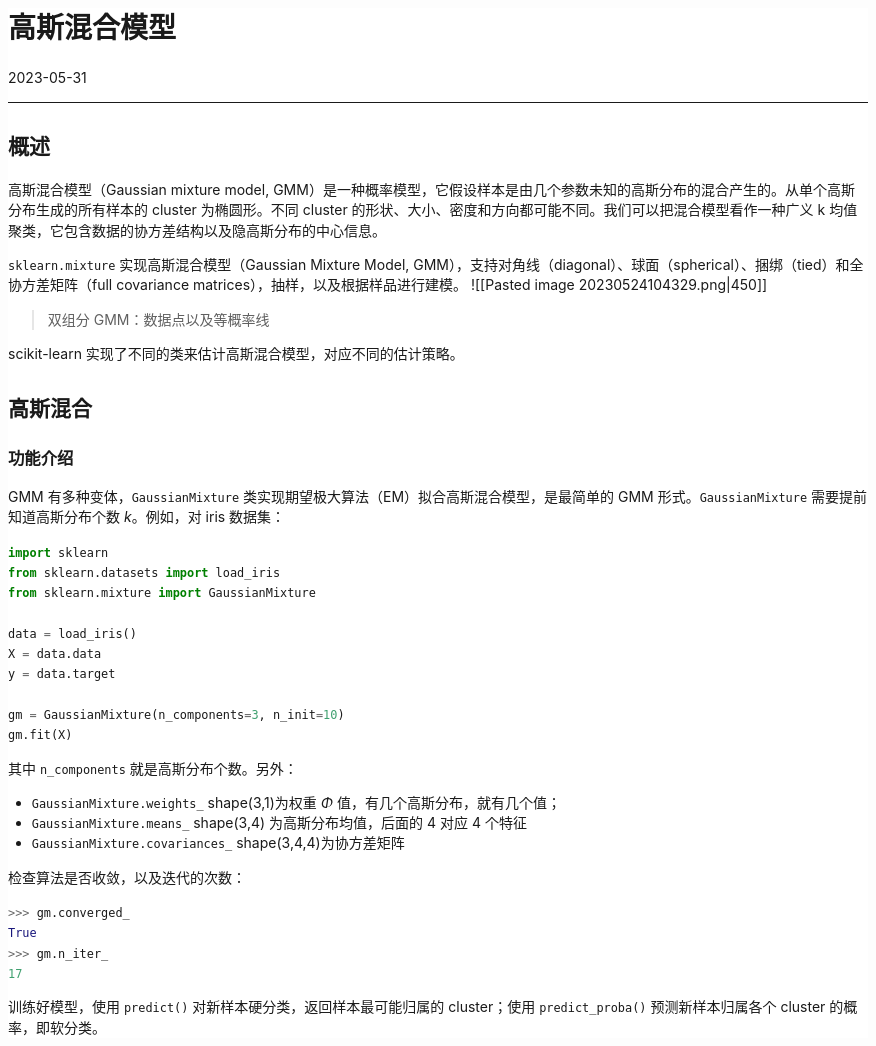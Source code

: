 # 高斯混合模型

2023-05-31
****
## 概述

高斯混合模型（Gaussian mixture model, GMM）是一种概率模型，它假设样本是由几个参数未知的高斯分布的混合产生的。从单个高斯分布生成的所有样本的 cluster 为椭圆形。不同 cluster 的形状、大小、密度和方向都可能不同。我们可以把混合模型看作一种广义 k 均值聚类，它包含数据的协方差结构以及隐高斯分布的中心信息。

`sklearn.mixture` 实现高斯混合模型（Gaussian Mixture Model, GMM），支持对角线（diagonal）、球面（spherical）、捆绑（tied）和全协方差矩阵（full covariance matrices），抽样，以及根据样品进行建模。
![[Pasted image 20230524104329.png|450]]
> 双组分 GMM：数据点以及等概率线

scikit-learn 实现了不同的类来估计高斯混合模型，对应不同的估计策略。

## 高斯混合

### 功能介绍

GMM 有多种变体，`GaussianMixture` 类实现期望极大算法（EM）拟合高斯混合模型，是最简单的 GMM 形式。`GaussianMixture` 需要提前知道高斯分布个数 $k$。例如，对 iris 数据集：

```python
import sklearn  
from sklearn.datasets import load_iris 
from sklearn.mixture import GaussianMixture  
  
data = load_iris()  
X = data.data  
y = data.target
  
gm = GaussianMixture(n_components=3, n_init=10)  
gm.fit(X)
```

其中 `n_components` 就是高斯分布个数。另外：

- `GaussianMixture.weights_`  shape(3,1)为权重 $\Phi$ 值，有几个高斯分布，就有几个值；
- `GaussianMixture.means_` shape(3,4) 为高斯分布均值，后面的 4 对应 4 个特征
- `GaussianMixture.covariances_` shape(3,4,4)为协方差矩阵

检查算法是否收敛，以及迭代的次数：

```python
>>> gm.converged_
True
>>> gm.n_iter_
17
```

训练好模型，使用 `predict()` 对新样本硬分类，返回样本最可能归属的 cluster；使用 `predict_proba()` 预测新样本归属各个 cluster 的概率，即软分类。
